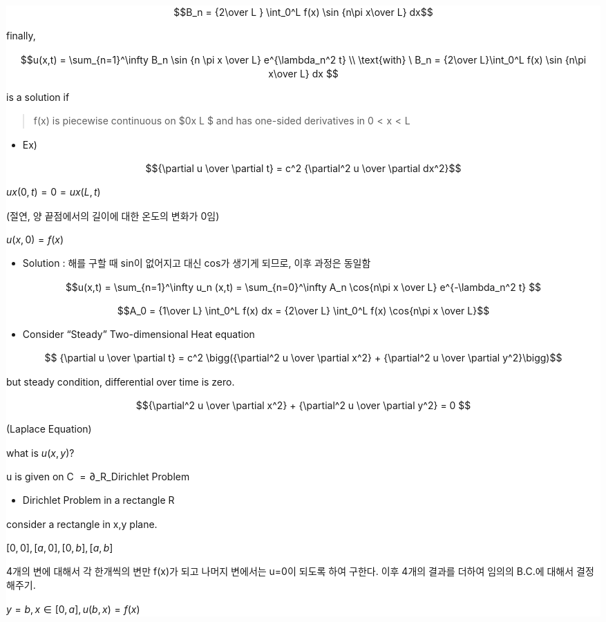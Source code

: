 $$B_n = {2\over L } \int_0^L f(x) \sin {n\pi x\over L} dx$$


finally,


$$u(x,t) = \sum_{n=1}^\infty B_n \sin {n \pi x \over L} e^{\lambda_n^2 t} \\ \text{with} \ B_n = {2\over L}\int_0^L f(x) \sin {n\pi x\over L} dx $$


is a solution if


> f(x) is piecewise continuous on $0x L $ and has one-sided derivatives in 0 < x < L

- Ex)

$${\partial u \over \partial t} = c^2 {\partial^2 u \over \partial dx^2}$$


_ux_(0, _t_) = 0 = _ux_(_L_, _t_)


(절연, 양 끝점에서의 길이에 대한 온도의 변화가 0임)


_u_(_x_, 0) = _f_(_x_)

- Solution : 해를 구할 때 sin이 없어지고 대신 cos가 생기게 되므로, 이후 과정은 동일함

$$u(x,t) = \sum_{n=1}^\infty u_n (x,t) = \sum_{n=0}^\infty A_n \cos{n\pi x \over L} e^{-\lambda_n^2 t} $$


$$A_0 = {1\over L} \int_0^L f(x) dx = {2\over L} \int_0^L f(x) \cos{n\pi x \over L}$$

- Consider “Steady” Two-dimensional Heat equation

$$ {\partial u \over \partial t} = c^2 \bigg({\partial^2 u \over \partial x^2} + {\partial^2 u \over \partial y^2}\bigg)$$


but steady condition, differential over time is zero.


$${\partial^2 u \over \partial x^2} + {\partial^2 u \over \partial y^2} = 0 $$


(Laplace Equation)


what is _u_(_x_, _y_)?


u is given on C  = ∂_R_Dirichlet Problem

- Dirichlet Problem in a rectangle R

consider a rectangle in x,y plane.


[0, 0], [_a_, 0], [0, _b_], [_a_, _b_]


4개의 변에 대해서 각 한개씩의 변만 f(x)가 되고 나머지 변에서는 u=0이 되도록 하여 구한다.
이후 4개의 결과를 더하여 임의의 B.C.에 대해서 결정해주기.


_y_ = _b_, _x_ ∈ [0, _a_], _u_(_b_, _x_) = _f_(_x_)
